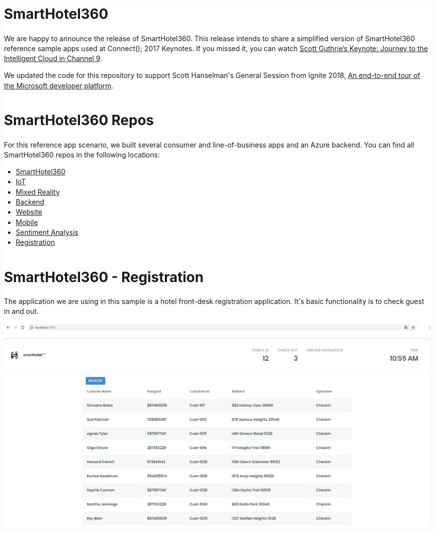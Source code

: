 # SmartHotel360

We are happy to announce the release of SmartHotel360. This release intends to share a simplified version of SmartHotel360 reference sample apps used at Connect(); 2017 Keynotes. If you missed it, you can watch <a href="https://channel9.msdn.com/Events/Connect/2017/K100">Scott Guthrie’s Keynote: Journey to the Intelligent Cloud in Channel 9</a>.

We updated the code for this repository to support Scott Hanselman's General Session from Ignite 2018, [An end-to-end tour of the Microsoft developer platform](https://myignite.techcommunity.microsoft.com/sessions/66696#ignite-html-anchor). 

# SmartHotel360 Repos
For this reference app scenario, we built several consumer and line-of-business apps and an Azure backend. You can find all SmartHotel360 repos in the following locations:

- [SmartHotel360](https://github.com/Microsoft/SmartHotel360)
- [IoT](https://github.com/Microsoft/SmartHotel360-IoT)
- [Mixed Reality](https://github.com/Microsoft/SmartHotel360-MixedReality)
- [Backend](https://github.com/Microsoft/SmartHotel360-Backend)
- [Website](https://github.com/Microsoft/SmartHotel360-Website)
- [Mobile](https://github.com/Microsoft/SmartHotel360-Mobile)
- [Sentiment Analysis](https://github.com/Microsoft/SmartHotel360-SentimentAnalysis)
- [Registration](https://github.com/Microsoft/SmartHotel360-Registration)

# SmartHotel360 - Registration

The application we are using in this sample is a hotel front-desk registration application. It's basic functionality is to check guest in and out.

![pods working](Documents/Images/website_deploy.png)
